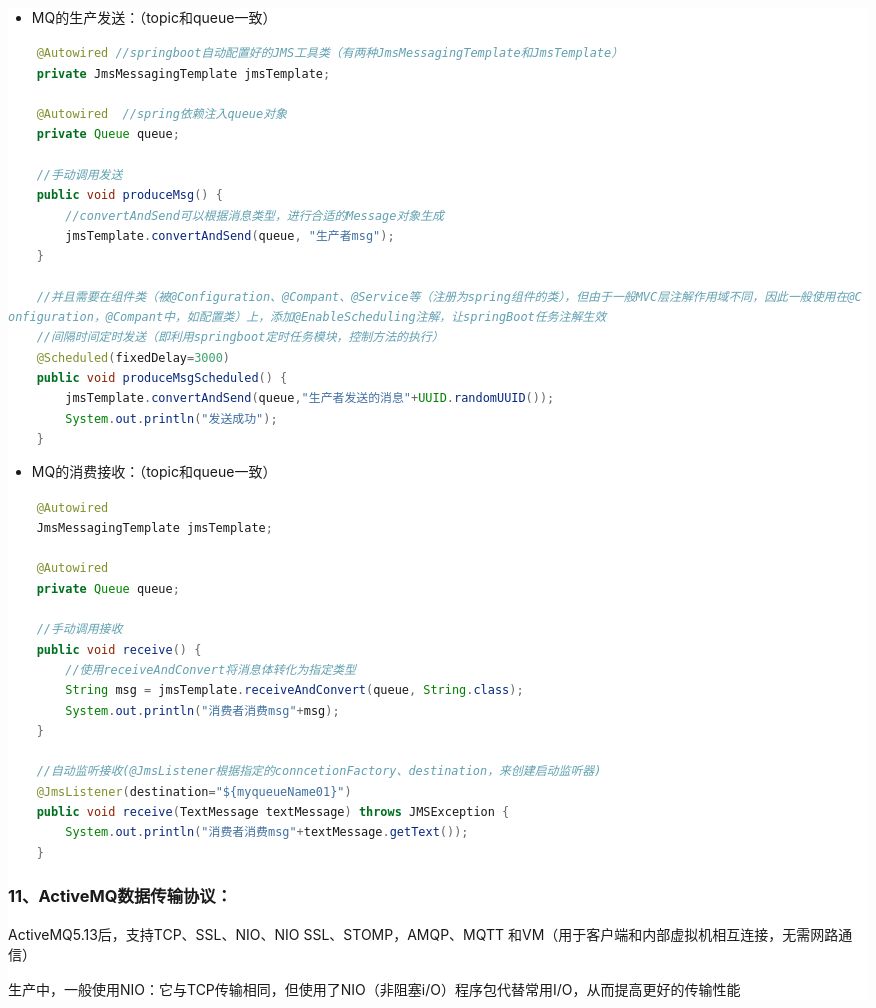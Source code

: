- MQ的生产发送：（topic和queue一致）

```java
	@Autowired //springboot自动配置好的JMS工具类（有两种JmsMessagingTemplate和JmsTemplate）
	private JmsMessagingTemplate jmsTemplate;
	
	@Autowired  //spring依赖注入queue对象
	private Queue queue;
	
	//手动调用发送
	public void produceMsg() {
		//convertAndSend可以根据消息类型，进行合适的Message对象生成
		jmsTemplate.convertAndSend(queue, "生产者msg");
	}
	
	//并且需要在组件类（被@Configuration、@Compant、@Service等（注册为spring组件的类），但由于一般MVC层注解作用域不同，因此一般使用在@Configuration，@Compant中，如配置类）上，添加@EnableScheduling注解，让springBoot任务注解生效
	//间隔时间定时发送（即利用springboot定时任务模块，控制方法的执行）
	@Scheduled(fixedDelay=3000)
	public void produceMsgScheduled() {
		jmsTemplate.convertAndSend(queue,"生产者发送的消息"+UUID.randomUUID());
		System.out.println("发送成功");
	}
```

- MQ的消费接收：（topic和queue一致）

```java
	@Autowired
	JmsMessagingTemplate jmsTemplate;
	
	@Autowired
	private Queue queue;

	//手动调用接收
	public void receive() {
		//使用receiveAndConvert将消息体转化为指定类型		
		String msg = jmsTemplate.receiveAndConvert(queue, String.class);
		System.out.println("消费者消费msg"+msg);
	}
		
	//自动监听接收(@JmsListener根据指定的conncetionFactory、destination，来创建启动监听器)
	@JmsListener(destination="${myqueueName01}")
	public void receive(TextMessage textMessage) throws JMSException {
		System.out.println("消费者消费msg"+textMessage.getText());
	}
```

### 11、ActiveMQ数据传输协议：

ActiveMQ5.13后，支持TCP、SSL、NIO、NIO SSL、STOMP，AMQP、MQTT 和VM（用于客户端和内部虚拟机相互连接，无需网路通信）

生产中，一般使用NIO：它与TCP传输相同，但使用了NIO（非阻塞i/O）程序包代替常用I/O，从而提高更好的传输性能
